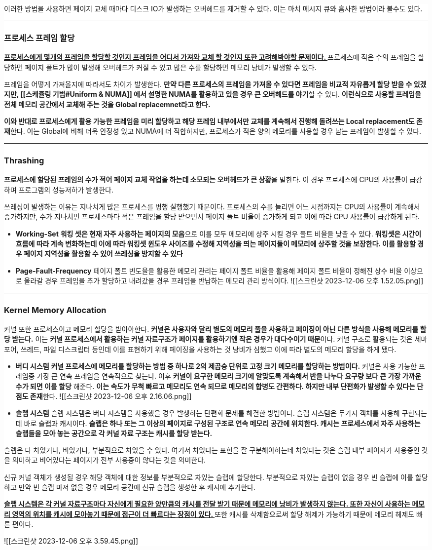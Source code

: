 이러한 방법을 사용하면 페이지 교체 때마다 디스크 IO가 발생하는 오버헤드를 제거할 수 있다. 이는 마치 메시지 큐와 흡사한 방법이라 볼수도 있다.
___
### 프로세스 프레임 할당
<b><u>프로세스에게 몇개의 프레임을 할당할 것인지 프레임을 어디서 가져와 교체 할 것인지 또한 고려해봐야할 문제이다. </u></b>프로세스에 적은 수의 프레임을 할당하면 페이지 폴트가 많이 발생해 오버헤드가 커질 수 있고 많은 수를 할당하면 메모리 낭비가 발생할 수 있다.

프레임을 어떻게 가져올지에 따라서도 차이가 발생한다. **만약 다른 프로세스의 프레임을 가져올 수 있다면 프레임을 비교적 자유롭게 할당 받을 수 있겠지만, [[스케쥴링 기법#Uniform & NUMA]] 에서 설명한 NUMA를 활용하고 있을 경우 큰 오버헤드를 야기**할 수 있다. **이런식으로 사용할 프레임을 전체 메모리 공간에서 교체해 주는 것을 Global replacemnet라고 한다.**

**이와 반대로 프로세스에게 활용 가능한 프레임을 미리 할당하고 해당 프레임 내부에서만 교체를 계속해서 진행해 돌려쓰는 Local replacement도 존재**한다. 이는 Global에 비해 더욱 안정성 있고 NUMA에 더 적합하지만, 프로세스가 적은 양의 메모리를 사용할 경우 남는 프레임이 발생할 수 있다.
___
### Thrashing
**프로세스에 할당된 프레임의 수가 적어 페이지 교체 작업을 하는데 소모되는 오버헤드가 큰 상황**을 말한다. 이 경우 프로세스에 CPU의 사용률이 급감하며 프로그램의 성능저하가 발생한다.

쓰레싱이 발생하는 이유는 지나치게 많은 프로세스를 병행 실행했기 때문이다. <span class="red red-bg">프로세스의 수를 늘리면 어느 시점까지는 CPU의 사용률이 계속해서 증가하지만, 수가 지나치면 프로세스마다 적은 프레임을 할당 받으면서 페이지 폴트 비율이 증가하게 되고 이에 따라 CPU 사용률이 급감</span>하게 된다.

* **Working-Set**
**워킹 셋은 현재 자주 사용하는 페이지의 모음**으로 이를 모두 메모리에 상주 시킬 경우 폴트 비율을 낮출 수 있다. **워킹셋은 시간이 흐름에 따라 계속 변화하는데 이에 따라 워킹셋 윈도우 사이즈를 수정해 지역성을 띄는 페이지들이 메모리에 상주할 것을 보장한다. 이를 활용할 경우 페이지 지역성을 활용할 수 있어 쓰레싱을 방지할 수 있다** 

* **Page-Fault-Frequency**
페이지 폴트 빈도율을 활용한 메모리 관리는 페이지 폴트 비율을 활용해 페이지 폴트 비율이 정해진 상수 비율 이상으로 올라갈 경우 프레임을 추가 할당하고 내려갔을 경우 프레임을 반납하는 메모리 관리 방식이다.
![[스크린샷 2023-12-06 오후 1.52.05.png]]
___
### Kernel Memory Allocation
커널 또한 프로세스이고 메모리 할당을 받아야한다. **커널은 사용자와 달리 별도의 메모리 풀을 사용하고 페이징이 아닌 다른 방식을 사용해 메모리를 할당 받는다.** 이는 **커널 프로세스에서 활용하는 커널 자료구조가 페이지를 활용하기엔 작은 경우가 대다수이기 때문**이다. 커널 구조로 활용되는 것은  세마포어, 쓰레드, 파일 디스크립터 등인데 이를 표현하기 위해 페이징을 사용하는 것 낭비가 심했고 이에 따라 별도의 메모리 할당을 하게 됐다.

* **버디 시스템**
**커널 프로세스에 메모리를 할당하는 방법 중 하나로 2의 제곱승 단위로 고정 크기 메모리를 할당하는 방법이다.** 커널은 사용 가능한 프레임중 가장 큰 연속 프레임을 연속적으로 찾는다. 이후 **커널이 요구한 메모리 크기에 알맞도록 계속해서 반을 나누다 요구량 보다 큰 가장 가까운 수가 되면 이를 할당** 해준다. **이는 속도가 무척 빠르고 메모리도 연속 되므로 메모리의 합병도 간편하다. 하지만 내부 단편화가 발생할 수 있다는 단점도 존재**한다.
![[스크린샷 2023-12-06 오후 2.16.06.png]]

* **슬랩 시스템**
슬렙 시스템은 버디 시스템을 사용했을 경우 발생하는 단편화 문제를 해결한 방법이다. 슬랩 시스템은 두가지 객체를 사용해 구현되는데 바로 슬랩과 캐시이다. **슬랩은 하나 또는 그 이상의 페이지로 구성된 구조로 연속 메모리 공간에 위치한다. 캐시는 프로세스에서 자주 사용하는 슬랩들을 모아 놓는 공간으로 각 커널 자료 구조는 캐시를 할당 받는다.** 

슬렙은 다 차있거나, 비었거나, 부분적으로 차있을 수 있다. 여기서 차있다는 표현을 잘 구분해야하는데 차있다는 것은 슬랩 내부 페이지가 사용중인 것을 의미하고 비어있다는 페이지가 전부 사용중이 않다는 것을 의미한다. 

신규 커널 객체가 생성될 경우 해당 객체에 대한 정보를 부분적으로 차있는 슬랩에 할당한다. 부분적으로 차있는 슬랩이 없을 경우 빈 슬랩에 이를 할당하고 만약 빈 슬랩 마저 없을 경우 메모리 공간에 신규 슬랩을 생성한 후 캐시에 추가한다.

<b><u>슬랩 시스템은 각 커널 자료구조마다 자신에게 필요한 양만큼의 캐시를 전달 받기 때문에 메모리에 낭비가 발생하지 않는다. 또한 자신이 사용하는 메모리 영역의 위치를 캐시에 모아놓기 때문에 접근이 더 빠르다는 장점이 있다. </u></b> 또한 캐시를 삭제함으로써 할당 해제가 가능하기 때문에 메모리 헤제도 빠른 편이다. 

![[스크린샷 2023-12-06 오후 3.59.45.png]]
